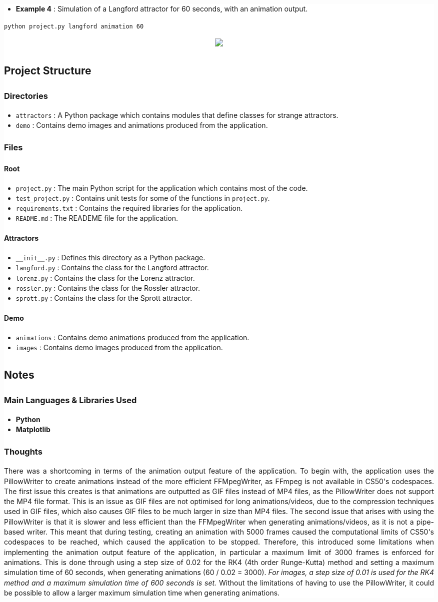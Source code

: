 + **Example 4** : Simulation of a Langford attractor for 60 seconds, with an animation output.

```
python project.py langford animation 60
```
<p align="center">
  <img src="demo/animations/langford.gif">
</p>


## Project Structure
### Directories
+ ```attractors``` : A Python package which contains modules that define classes for strange attractors.
+ ```demo``` : Contains demo images and animations produced from the application.

### Files
#### Root
+ ```project.py``` : The main Python script for the application which contains most of the code.
+ ```test_project.py``` : Contains unit tests for some of the functions in ```project.py```.
+ ```requirements.txt``` : Contains the required libraries for the application.
+ ```README.md``` : The READEME file for the application.

#### Attractors
+ ```__init__.py``` : Defines this directory as a Python package.
+ ```langford.py``` : Contains the class for the Langford attractor.
+ ```lorenz.py``` : Contains the class for the Lorenz attractor.
+ ```rossler.py``` : Contains the class for the Rossler attractor.
+ ```sprott.py``` : Contains the class for the Sprott attractor.

#### Demo
+ ```animations``` : Contains demo animations produced from the application.
+ ```images``` : Contains demo images produced from the application.

## Notes
### Main Languages & Libraries Used
+ **Python**
+ **Matplotlib**

### Thoughts
<p align="justify">
There was a shortcoming in terms of the animation output feature of the application.
To begin with, the application uses the PillowWriter to create animations instead of the more efficient FFMpegWriter, as FFmpeg is not available in CS50's codespaces.
The first issue this creates is that animations are outputted as GIF files instead of MP4 files, as the PillowWriter does not support the MP4 file format.
This is an issue as GIF files are not optimised for long animations/videos, due to the compression techniques used in GIF files, which also causes GIF files to be much larger in size than MP4 files.
The second issue that arises with using the PillowWriter is that it is slower and less efficient than the FFMpegWriter when generating animations/videos, as it is not a pipe-based writer.
This meant that during testing, creating an animation with 5000 frames caused the computational limits of CS50's codespaces to be reached, which caused the application to be stopped.
Therefore, this introduced some limitations when implementing the animation output feature of the application, in particular a maximum limit of 3000 frames is enforced for animations.
This is done through using a step size of 0.02 for the RK4 (4th order Runge-Kutta) method and setting a maximum simulation time of 60 seconds, when generating animations (60 / 0.02 = 3000).
<i>For images, a step size of 0.01 is used for the RK4 method and a maximum simulation time of 600 seconds is set.</i>
Without the limitations of having to use the PillowWriter, it could be possible to allow a larger maximum simulation time when generating animations.
</p>